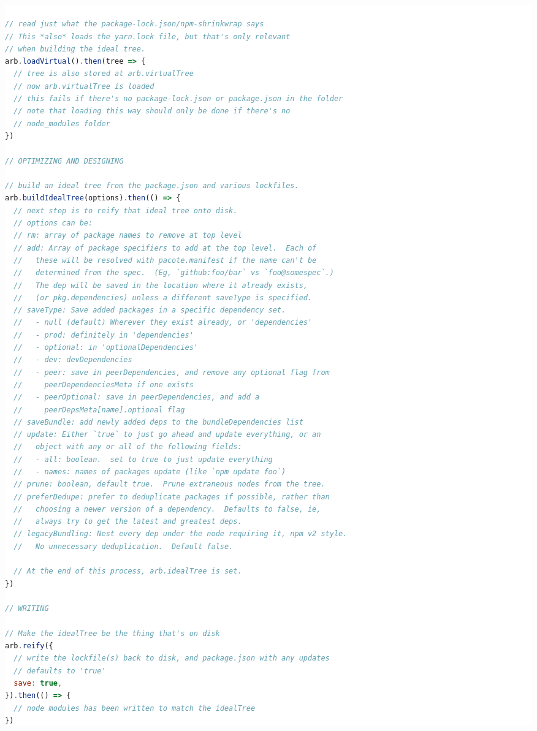 ```js

// read just what the package-lock.json/npm-shrinkwrap says
// This *also* loads the yarn.lock file, but that's only relevant
// when building the ideal tree.
arb.loadVirtual().then(tree => {
  // tree is also stored at arb.virtualTree
  // now arb.virtualTree is loaded
  // this fails if there's no package-lock.json or package.json in the folder
  // note that loading this way should only be done if there's no
  // node_modules folder
})

// OPTIMIZING AND DESIGNING

// build an ideal tree from the package.json and various lockfiles.
arb.buildIdealTree(options).then(() => {
  // next step is to reify that ideal tree onto disk.
  // options can be:
  // rm: array of package names to remove at top level
  // add: Array of package specifiers to add at the top level.  Each of
  //   these will be resolved with pacote.manifest if the name can't be
  //   determined from the spec.  (Eg, `github:foo/bar` vs `foo@somespec`.)
  //   The dep will be saved in the location where it already exists,
  //   (or pkg.dependencies) unless a different saveType is specified.
  // saveType: Save added packages in a specific dependency set.
  //   - null (default) Wherever they exist already, or 'dependencies'
  //   - prod: definitely in 'dependencies'
  //   - optional: in 'optionalDependencies'
  //   - dev: devDependencies
  //   - peer: save in peerDependencies, and remove any optional flag from
  //     peerDependenciesMeta if one exists
  //   - peerOptional: save in peerDependencies, and add a
  //     peerDepsMeta[name].optional flag
  // saveBundle: add newly added deps to the bundleDependencies list
  // update: Either `true` to just go ahead and update everything, or an
  //   object with any or all of the following fields:
  //   - all: boolean.  set to true to just update everything
  //   - names: names of packages update (like `npm update foo`)
  // prune: boolean, default true.  Prune extraneous nodes from the tree.
  // preferDedupe: prefer to deduplicate packages if possible, rather than
  //   choosing a newer version of a dependency.  Defaults to false, ie,
  //   always try to get the latest and greatest deps.
  // legacyBundling: Nest every dep under the node requiring it, npm v2 style.
  //   No unnecessary deduplication.  Default false.

  // At the end of this process, arb.idealTree is set.
})

// WRITING

// Make the idealTree be the thing that's on disk
arb.reify({
  // write the lockfile(s) back to disk, and package.json with any updates
  // defaults to 'true'
  save: true,
}).then(() => {
  // node modules has been written to match the idealTree
})
```
